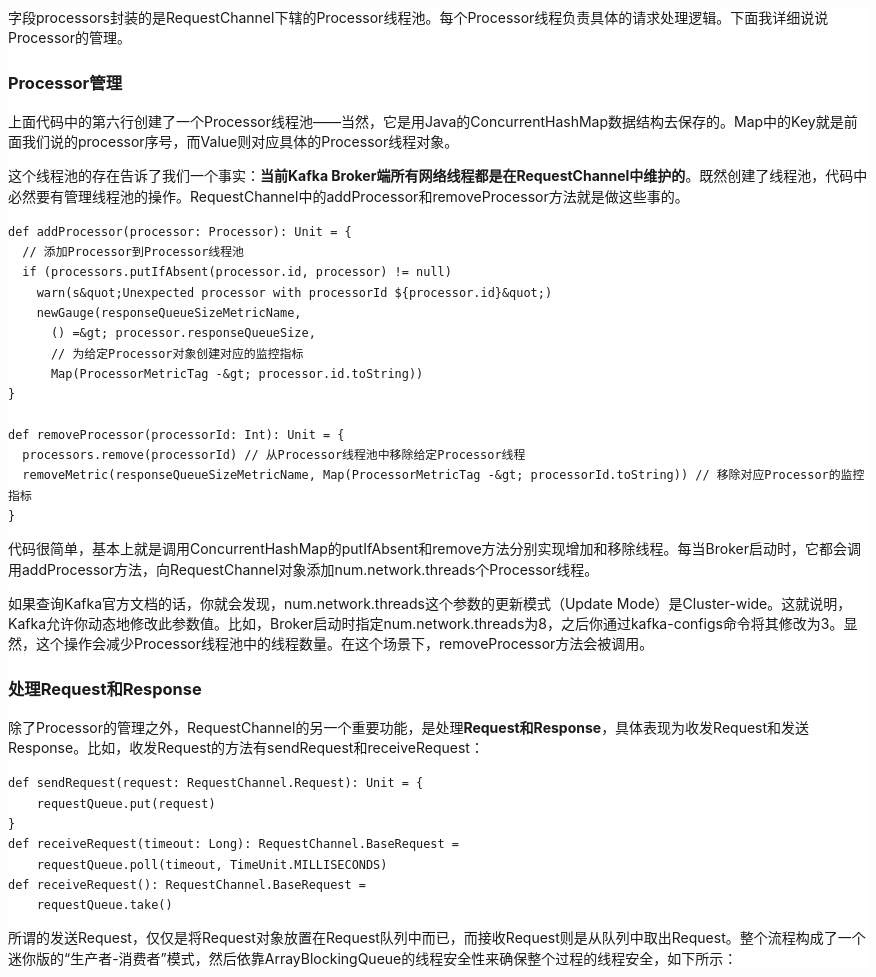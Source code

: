字段processors封装的是RequestChannel下辖的Processor线程池。每个Processor线程负责具体的请求处理逻辑。下面我详细说说Processor的管理。

### Processor管理

上面代码中的第六行创建了一个Processor线程池——当然，它是用Java的ConcurrentHashMap数据结构去保存的。Map中的Key就是前面我们说的processor序号，而Value则对应具体的Processor线程对象。

这个线程池的存在告诉了我们一个事实：**当前Kafka Broker端所有网络线程都是在RequestChannel中维护的**。既然创建了线程池，代码中必然要有管理线程池的操作。RequestChannel中的addProcessor和removeProcessor方法就是做这些事的。

```
def addProcessor(processor: Processor): Unit = {
  // 添加Processor到Processor线程池  
  if (processors.putIfAbsent(processor.id, processor) != null)
    warn(s&quot;Unexpected processor with processorId ${processor.id}&quot;)
    newGauge(responseQueueSizeMetricName, 
      () =&gt; processor.responseQueueSize,
      // 为给定Processor对象创建对应的监控指标
      Map(ProcessorMetricTag -&gt; processor.id.toString))
}

def removeProcessor(processorId: Int): Unit = {
  processors.remove(processorId) // 从Processor线程池中移除给定Processor线程
  removeMetric(responseQueueSizeMetricName, Map(ProcessorMetricTag -&gt; processorId.toString)) // 移除对应Processor的监控指标
}

```

代码很简单，基本上就是调用ConcurrentHashMap的putIfAbsent和remove方法分别实现增加和移除线程。每当Broker启动时，它都会调用addProcessor方法，向RequestChannel对象添加num.network.threads个Processor线程。

如果查询Kafka官方文档的话，你就会发现，num.network.threads这个参数的更新模式（Update Mode）是Cluster-wide。这就说明，Kafka允许你动态地修改此参数值。比如，Broker启动时指定num.network.threads为8，之后你通过kafka-configs命令将其修改为3。显然，这个操作会减少Processor线程池中的线程数量。在这个场景下，removeProcessor方法会被调用。

### 处理Request和Response

除了Processor的管理之外，RequestChannel的另一个重要功能，是处理**Request和Response**，具体表现为收发Request和发送Response。比如，收发Request的方法有sendRequest和receiveRequest：

```
def sendRequest(request: RequestChannel.Request): Unit = {
    requestQueue.put(request)
}
def receiveRequest(timeout: Long): RequestChannel.BaseRequest =
    requestQueue.poll(timeout, TimeUnit.MILLISECONDS)
def receiveRequest(): RequestChannel.BaseRequest =
    requestQueue.take()

```

所谓的发送Request，仅仅是将Request对象放置在Request队列中而已，而接收Request则是从队列中取出Request。整个流程构成了一个迷你版的“生产者-消费者”模式，然后依靠ArrayBlockingQueue的线程安全性来确保整个过程的线程安全，如下所示：
